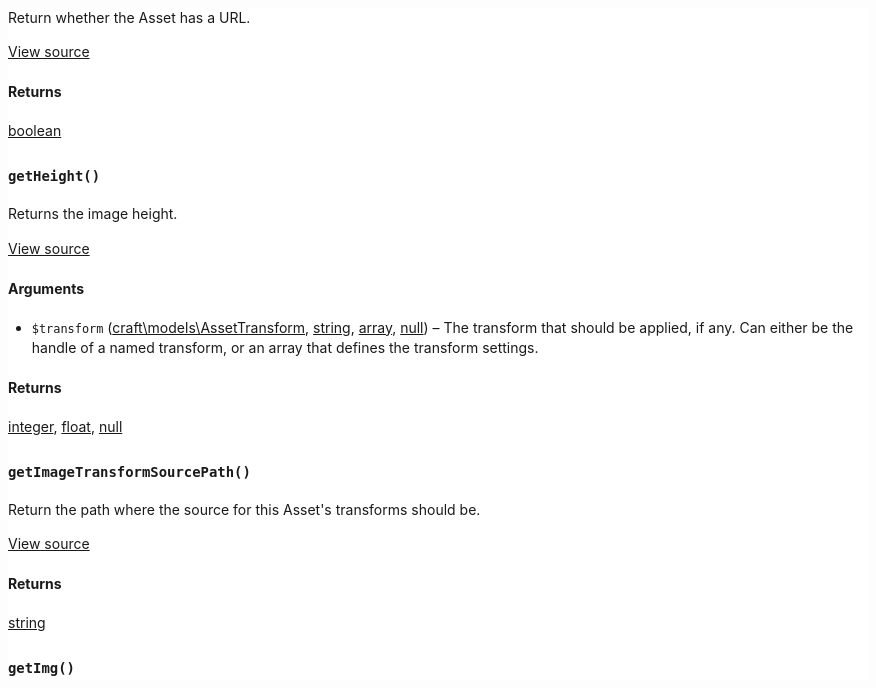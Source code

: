 


Return whether the Asset has a URL.




[View source](https://github.com/craftcms/cms/blob/master/src/elements/Asset.php#L1269-L1276)



#### Returns

[boolean](http://php.net/language.types.boolean)



### `getHeight()`





Returns the image height.




[View source](https://github.com/craftcms/cms/blob/master/src/elements/Asset.php#L1071-L1074)


#### Arguments

- `$transform` ([craft\models\AssetTransform](craft-models-assettransform.md), [string](http://php.net/language.types.string), [array](http://php.net/language.types.array), [null](http://php.net/language.types.null)) – The transform that should be applied, if any. Can either be the handle of a named transform, or an array that defines the transform settings.

#### Returns

[integer](http://php.net/language.types.integer), [float](http://php.net/language.types.float), [null](http://php.net/language.types.null)



### `getImageTransformSourcePath()`





Return the path where the source for this Asset's transforms should be.




[View source](https://github.com/craftcms/cms/blob/master/src/elements/Asset.php#L1213-L1222)



#### Returns

[string](http://php.net/language.types.string)



### `getImg()`
